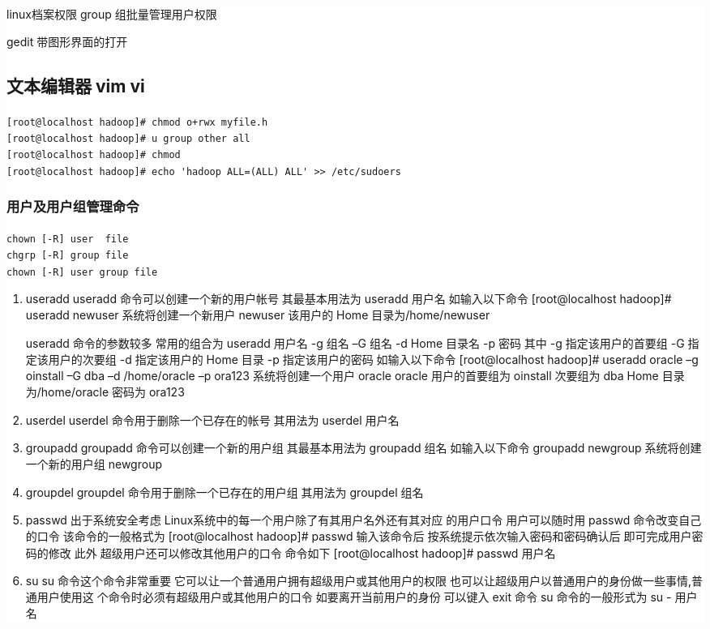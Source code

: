linux档案权限
group 组批量管理用户权限

gedit 带图形界面的打开
## 文本编辑器 vim vi

```
[root@localhost hadoop]# chmod o+rwx myfile.h 
[root@localhost hadoop]# u group other all
[root@localhost hadoop]# chmod
[root@localhost hadoop]# echo 'hadoop ALL=(ALL) ALL' >> /etc/sudoers
```
### 用户及用户组管理命令
    chown [-R] user  file
    chgrp [-R] group file
    chown [-R] user group file 

1. useradd
    useradd 命令可以创建一个新的用户帐号 其最基本用法为
    useradd 用户名
    如输入以下命令
    [root@localhost hadoop]# useradd newuser
    系统将创建一个新用户 newuser 该用户的 Home 目录为/home/newuser

    useradd 命令的参数较多 常用的组合为
    useradd 用户名 -g 组名 –G 组名 -d Home 目录名 -p 密码
    其中 -g 指定该用户的首要组
    -G 指定该用户的次要组
    -d 指定该用户的 Home 目录
    -p 指定该用户的密码
    如输入以下命令
    [root@localhost hadoop]# useradd oracle –g oinstall –G dba –d /home/oracle –p ora123
    系统将创建一个用户 oracle oracle 用户的首要组为 oinstall 次要组为 dba
    Home 目录为/home/oracle 密码为 ora123

2. userdel
userdel 命令用于删除一个已存在的帐号 其用法为
userdel 用户名
3. groupadd
groupadd 命令可以创建一个新的用户组 其最基本用法为
groupadd 组名
如输入以下命令
groupadd newgroup
系统将创建一个新的用户组 newgroup
4. groupdel
groupdel 命令用于删除一个已存在的用户组 其用法为
groupdel 组名
5. passwd
    出于系统安全考虑 Linux系统中的每一个用户除了有其用户名外还有其对应
    的用户口令 用户可以随时用 passwd 命令改变自己的口令 该命令的一般格式为
    [root@localhost hadoop]# passwd
    输入该命令后 按系统提示依次输入密码和密码确认后 即可完成用户密码的修改
    此外 超级用户还可以修改其他用户的口令 命令如下
    [root@localhost hadoop]# passwd 用户名
6. su
su 命令这个命令非常重要 它可以让一个普通用户拥有超级用户或其他用户的权限 也可以让超级用户以普通用户的身份做一些事情,普通用户使用这
个命令时必须有超级用户或其他用户的口令 如要离开当前用户的身份 可以键入 exit 命令 su 命令的一般形式为
su - 用户名
